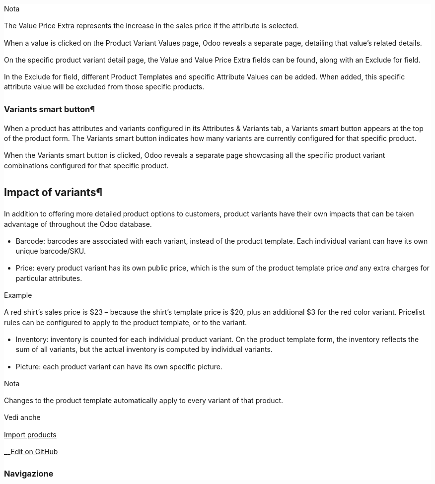 Nota

The Value Price Extra represents the increase in the sales price if the attribute is selected.

When a value is clicked on the Product Variant Values page, Odoo reveals a separate page, detailing that value’s related details.

On the specific product variant detail page, the Value and Value Price Extra fields can be found, along with an Exclude for field.

In the Exclude for field, different Product Templates and specific Attribute Values can be added. When added, this specific attribute value will be excluded from those specific products.

### Variants smart button¶

When a product has attributes and variants configured in its Attributes & Variants tab, a Variants smart button appears at the top of the product form. The Variants smart button indicates how many variants are currently configured for that specific product.

When the Variants smart button is clicked, Odoo reveals a separate page showcasing all the specific product variant combinations configured for that specific product.

## Impact of variants¶

In addition to offering more detailed product options to customers, product variants have their own impacts that can be taken advantage of throughout the Odoo database.

  * Barcode: barcodes are associated with each variant, instead of the product template. Each individual variant can have its own unique barcode/SKU.

  * Price: every product variant has its own public price, which is the sum of the product template price _and_ any extra charges for particular attributes.

Example

A red shirt’s sales price is $23 – because the shirt’s template price is $20, plus an additional $3 for the red color variant. Pricelist rules can be configured to apply to the product template, or to the variant.

  * Inventory: inventory is counted for each individual product variant. On the product template form, the inventory reflects the sum of all variants, but the actual inventory is computed by individual variants.

  * Picture: each product variant can have its own specific picture.




Nota

Changes to the product template automatically apply to every variant of that product.

Vedi anche

[Import products](import.html)

[ __Edit on GitHub](https://github.com/odoo/documentation/edit/17.0/content/applications/sales/sales/products_prices/products/variants.rst)

### Navigazione
